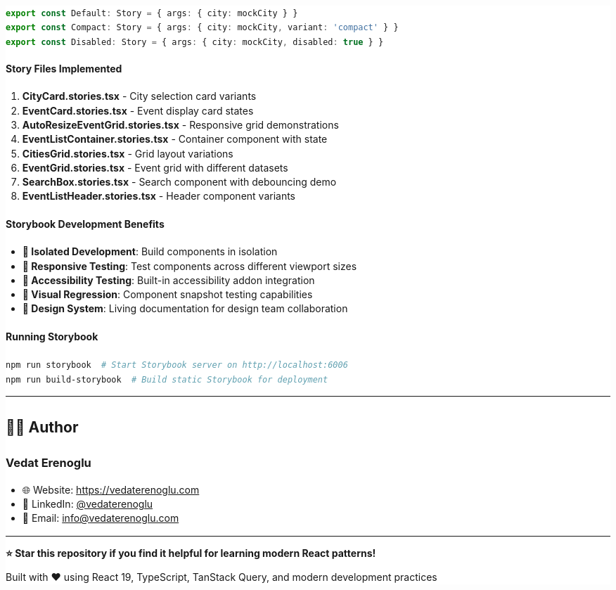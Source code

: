```typescript
export const Default: Story = { args: { city: mockCity } }
export const Compact: Story = { args: { city: mockCity, variant: 'compact' } }
export const Disabled: Story = { args: { city: mockCity, disabled: true } }
```

#### **Story Files Implemented**

1. **CityCard.stories.tsx** - City selection card variants
2. **EventCard.stories.tsx** - Event display card states
3. **AutoResizeEventGrid.stories.tsx** - Responsive grid demonstrations
4. **EventListContainer.stories.tsx** - Container component with state
5. **CitiesGrid.stories.tsx** - Grid layout variations
6. **EventGrid.stories.tsx** - Event grid with different datasets
7. **SearchBox.stories.tsx** - Search component with debouncing demo
8. **EventListHeader.stories.tsx** - Header component variants

#### **Storybook Development Benefits**

- **🔧 Isolated Development**: Build components in isolation
- **📱 Responsive Testing**: Test components across different viewport sizes
- **🎯 Accessibility Testing**: Built-in accessibility addon integration
- **📸 Visual Regression**: Component snapshot testing capabilities
- **👥 Design System**: Living documentation for design team collaboration

#### **Running Storybook**

```bash
npm run storybook  # Start Storybook server on http://localhost:6006
npm run build-storybook  # Build static Storybook for deployment
```

---

## 👨‍💻 Author

### Vedat Erenoglu

- 🌐 Website: <https://vedaterenoglu.com>
- 💼 LinkedIn: [@vedaterenoglu](https://www.linkedin.com/in/vedaterenoglu/)
- 📧 Email: info@vedaterenoglu.com

---

**⭐ Star this repository if you find it helpful for learning modern React patterns!**

Built with ❤️ using React 19, TypeScript, TanStack Query, and modern development practices

